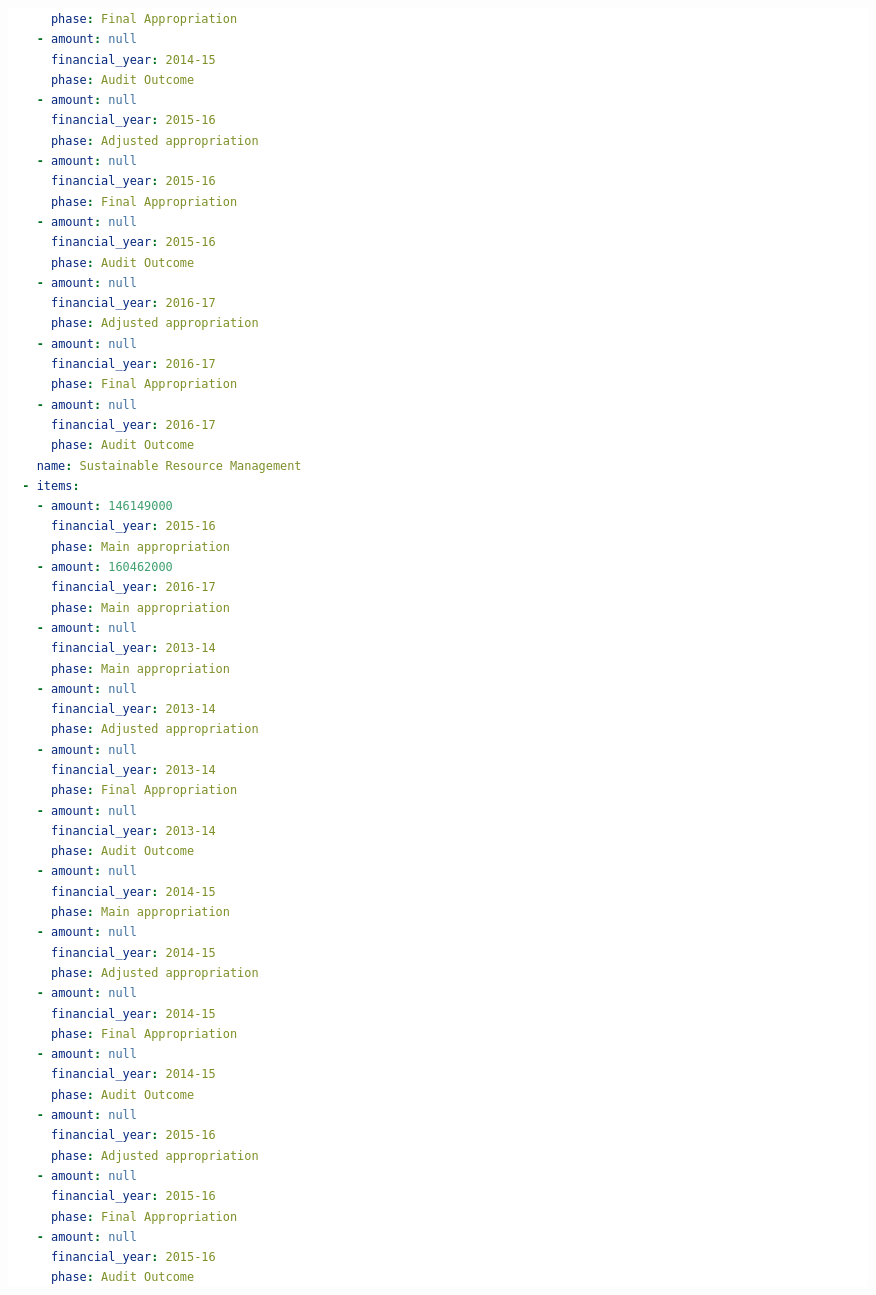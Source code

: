 ```yaml
      phase: Final Appropriation
    - amount: null
      financial_year: 2014-15
      phase: Audit Outcome
    - amount: null
      financial_year: 2015-16
      phase: Adjusted appropriation
    - amount: null
      financial_year: 2015-16
      phase: Final Appropriation
    - amount: null
      financial_year: 2015-16
      phase: Audit Outcome
    - amount: null
      financial_year: 2016-17
      phase: Adjusted appropriation
    - amount: null
      financial_year: 2016-17
      phase: Final Appropriation
    - amount: null
      financial_year: 2016-17
      phase: Audit Outcome
    name: Sustainable Resource Management
  - items:
    - amount: 146149000
      financial_year: 2015-16
      phase: Main appropriation
    - amount: 160462000
      financial_year: 2016-17
      phase: Main appropriation
    - amount: null
      financial_year: 2013-14
      phase: Main appropriation
    - amount: null
      financial_year: 2013-14
      phase: Adjusted appropriation
    - amount: null
      financial_year: 2013-14
      phase: Final Appropriation
    - amount: null
      financial_year: 2013-14
      phase: Audit Outcome
    - amount: null
      financial_year: 2014-15
      phase: Main appropriation
    - amount: null
      financial_year: 2014-15
      phase: Adjusted appropriation
    - amount: null
      financial_year: 2014-15
      phase: Final Appropriation
    - amount: null
      financial_year: 2014-15
      phase: Audit Outcome
    - amount: null
      financial_year: 2015-16
      phase: Adjusted appropriation
    - amount: null
      financial_year: 2015-16
      phase: Final Appropriation
    - amount: null
      financial_year: 2015-16
      phase: Audit Outcome
```
